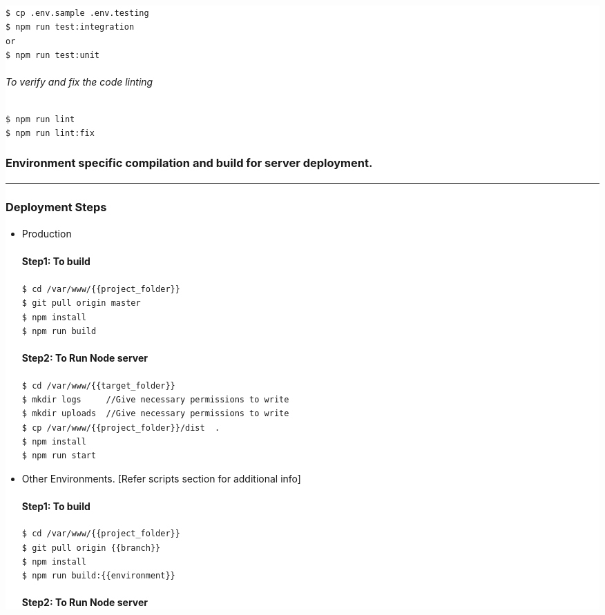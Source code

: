 ```sh
$ cp .env.sample .env.testing
$ npm run test:integration
or
$ npm run test:unit
```

###### To verify and fix the code linting

```sh
$ npm run lint
$ npm run lint:fix
```

### Environment specific compilation and build for server deployment.

---

### Deployment Steps

-   Production

    #### Step1: To build

    ```sh
    $ cd /var/www/{{project_folder}}
    $ git pull origin master
    $ npm install
    $ npm run build
    ```

    #### Step2: To Run Node server

    ```sh
    $ cd /var/www/{{target_folder}}
    $ mkdir logs     //Give necessary permissions to write
    $ mkdir uploads  //Give necessary permissions to write
    $ cp /var/www/{{project_folder}}/dist  .
    $ npm install
    $ npm run start
    ```

-   Other Environments. [Refer scripts section for additional info]

    #### Step1: To build

    ```sh
    $ cd /var/www/{{project_folder}}
    $ git pull origin {{branch}}
    $ npm install
    $ npm run build:{{environment}}
    ```

    #### Step2: To Run Node server
